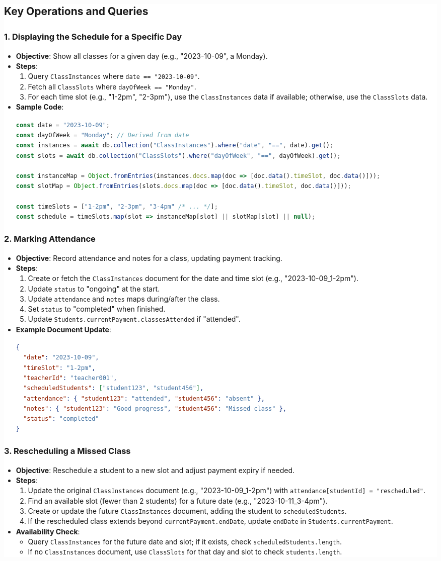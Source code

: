 
## Key Operations and Queries

### 1. Displaying the Schedule for a Specific Day
- **Objective**: Show all classes for a given day (e.g., "2023-10-09", a Monday).
- **Steps**:
  1. Query `ClassInstances` where `date == "2023-10-09"`.
  2. Fetch all `ClassSlots` where `dayOfWeek == "Monday"`.
  3. For each time slot (e.g., "1-2pm", "2-3pm"), use the `ClassInstances` data if available; otherwise, use the `ClassSlots` data.
- **Sample Code**:
  ```javascript
  const date = "2023-10-09";
  const dayOfWeek = "Monday"; // Derived from date
  const instances = await db.collection("ClassInstances").where("date", "==", date).get();
  const slots = await db.collection("ClassSlots").where("dayOfWeek", "==", dayOfWeek).get();

  const instanceMap = Object.fromEntries(instances.docs.map(doc => [doc.data().timeSlot, doc.data()]));
  const slotMap = Object.fromEntries(slots.docs.map(doc => [doc.data().timeSlot, doc.data()]));

  const timeSlots = ["1-2pm", "2-3pm", "3-4pm" /* ... */];
  const schedule = timeSlots.map(slot => instanceMap[slot] || slotMap[slot] || null);
  ```

### 2. Marking Attendance
- **Objective**: Record attendance and notes for a class, updating payment tracking.
- **Steps**:
  1. Create or fetch the `ClassInstances` document for the date and time slot (e.g., "2023-10-09_1-2pm").
  2. Update `status` to "ongoing" at the start.
  3. Update `attendance` and `notes` maps during/after the class.
  4. Set `status` to "completed" when finished.
  5. Update `Students.currentPayment.classesAttended` if "attended".
- **Example Document Update**:
  ```json
  {
    "date": "2023-10-09",
    "timeSlot": "1-2pm",
    "teacherId": "teacher001",
    "scheduledStudents": ["student123", "student456"],
    "attendance": { "student123": "attended", "student456": "absent" },
    "notes": { "student123": "Good progress", "student456": "Missed class" },
    "status": "completed"
  }
  ```

### 3. Rescheduling a Missed Class
- **Objective**: Reschedule a student to a new slot and adjust payment expiry if needed.
- **Steps**:
  1. Update the original `ClassInstances` document (e.g., "2023-10-09_1-2pm") with `attendance[studentId] = "rescheduled"`.
  2. Find an available slot (fewer than 2 students) for a future date (e.g., "2023-10-11_3-4pm").
  3. Create or update the future `ClassInstances` document, adding the student to `scheduledStudents`.
  4. If the rescheduled class extends beyond `currentPayment.endDate`, update `endDate` in `Students.currentPayment`.
- **Availability Check**:
  - Query `ClassInstances` for the future date and slot; if it exists, check `scheduledStudents.length`.
  - If no `ClassInstances` document, use `ClassSlots` for that day and slot to check `students.length`.
